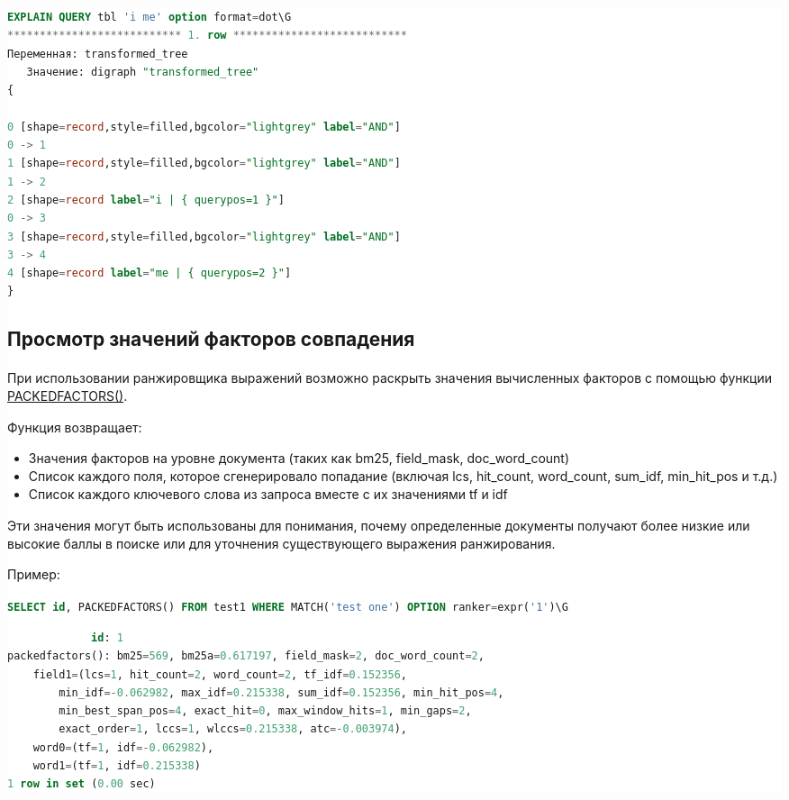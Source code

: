 ```sql
EXPLAIN QUERY tbl 'i me' option format=dot\G
*************************** 1. row ***************************
Переменная: transformed_tree
   Значение: digraph "transformed_tree"
{

0 [shape=record,style=filled,bgcolor="lightgrey" label="AND"]
0 -> 1
1 [shape=record,style=filled,bgcolor="lightgrey" label="AND"]
1 -> 2
2 [shape=record label="i | { querypos=1 }"]
0 -> 3
3 [shape=record,style=filled,bgcolor="lightgrey" label="AND"]
3 -> 4
4 [shape=record label="me | { querypos=2 }"]
}
```


## Просмотр значений факторов совпадения

При использовании ранжировщика выражений возможно раскрыть значения вычисленных факторов с помощью функции [PACKEDFACTORS()](../../Functions/Searching_and_ranking_functions.md#PACKEDFACTORS%28%29).

Функция возвращает:

* Значения факторов на уровне документа (таких как bm25, field_mask, doc_word_count)
* Список каждого поля, которое сгенерировало попадание (включая lcs, hit_count, word_count, sum_idf, min_hit_pos и т.д.)
* Список каждого ключевого слова из запроса вместе с их значениями tf и idf


Эти значения могут быть использованы для понимания, почему определенные документы получают более низкие или высокие баллы в поиске или для уточнения существующего выражения ранжирования.


Пример:


```sql
SELECT id, PACKEDFACTORS() FROM test1 WHERE MATCH('test one') OPTION ranker=expr('1')\G
```


```sql
             id: 1
packedfactors(): bm25=569, bm25a=0.617197, field_mask=2, doc_word_count=2,
    field1=(lcs=1, hit_count=2, word_count=2, tf_idf=0.152356,
        min_idf=-0.062982, max_idf=0.215338, sum_idf=0.152356, min_hit_pos=4,
        min_best_span_pos=4, exact_hit=0, max_window_hits=1, min_gaps=2,
        exact_order=1, lccs=1, wlccs=0.215338, atc=-0.003974),
    word0=(tf=1, idf=-0.062982),
    word1=(tf=1, idf=0.215338)
1 row in set (0.00 sec)
```


